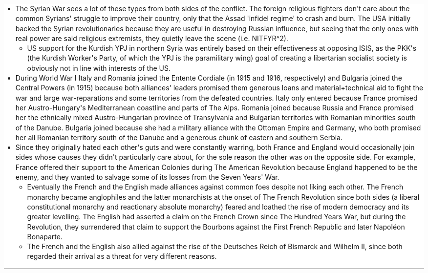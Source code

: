 -   The Syrian War sees a lot of these types from both sides of the conflict. The foreign religious fighters don't care about the common Syrians' struggle to improve their country, only that the Assad 'infidel regime' to crash and burn. The USA initially backed the Syrian revolutionaries because they are useful in destroying Russian influence, but seeing that the only ones with real power are said religious extremists, they quietly leave the scene (i.e. NITFYR^2).
    -   US support for the Kurdish YPJ in northern Syria was entirely based on their effectiveness at opposing ISIS, as the PKK's (the Kurdish Worker's Party, of which the YPJ is the paramilitary wing) goal of creating a libertarian socialist society is obviously not in line with interests of the US.
-   During World War I Italy and Romania joined the Entente Cordiale (in 1915 and 1916, respectively) and Bulgaria joined the Central Powers (in 1915) because both alliances' leaders promised them generous loans and material+technical aid to fight the war and large war-reparations and some territories from the defeated countries. Italy only entered because France promised her Austro-Hungary's Mediterranean coastline and parts of The Alps. Romania joined because Russia and France promised her the ethnically mixed Austro-Hungarian province of Transylvania and Bulgarian territories with Romanian minorities south of the Danube. Bulgaria joined because she had a military alliance with the Ottoman Empire and Germany, who both promised her all Romanian territory south of the Danube and a generous chunk of eastern and southern Serbia.
-   Since they originally hated each other's guts and were constantly warring, both France and England would occasionally join sides whose causes they didn't particularly care about, for the sole reason the other was on the opposite side. For example, France offered their support to the American Colonies during The American Revolution because England happened to be the enemy, and they wanted to salvage some of its losses from the Seven Years' War.
    -   Eventually the French and the English made alliances against common foes despite not liking each other. The French monarchy became anglophiles and the latter monarchists at the onset of The French Revolution since both sides (a liberal constitutional monarchy and reactionary absolute monarchy) feared and loathed the rise of modern democracy and its greater levelling. The English had asserted a claim on the French Crown since The Hundred Years War, but during the Revolution, they surrendered that claim to support the Bourbons against the First French Republic and later Napoléon Bonaparte.
    -   The French and the English also allied against the rise of the Deutsches Reich of Bismarck and Wilhelm II, since both regarded their arrival as a threat for very different reasons.

___